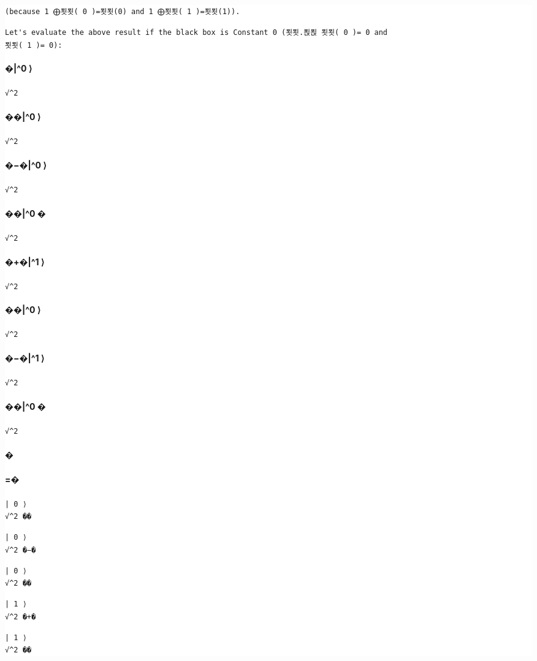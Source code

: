 ```
(because 1 ⨁푓푓( 0 )=푓푓(0) and 1 ⨁푓푓( 1 )=푓푓(1)).
```
```
Let's evaluate the above result if the black box is Constant 0 (푓푓.푅푅 푓푓( 0 )= 0 and
푓푓( 1 )= 0):
```
#### �|^0 ⟩

```
√^2
```
#### ��|^0 ⟩

```
√^2
```
#### �−�|^0 ⟩

```
√^2
```
#### ��|^0 �

```
√^2
```
#### �+�|^1 ⟩

```
√^2
```
#### ��|^0 ⟩

```
√^2
```
#### �−�|^1 ⟩

```
√^2
```
#### ��|^0 �

```
√^2
```
#### �

#### =�

```
| 0 ⟩
√^2 ��
```
```
| 0 ⟩
√^2 �−�
```
```
| 0 ⟩
√^2 ��
```
```
| 1 ⟩
√^2 �+�
```
```
| 1 ⟩
√^2 ��
```
